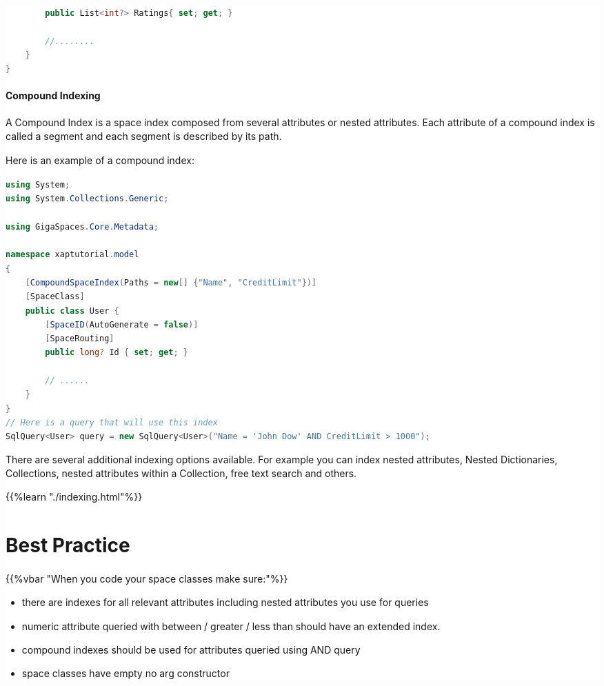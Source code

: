 ```csharp
		public List<int?> Ratings{ set; get; }

	    //........
    }
}
```

#### Compound Indexing
A Compound Index is a space index composed from several attributes or nested attributes. Each attribute of a compound index is called a segment and each segment is described by its path.

Here is an example of a compound index:

```csharp
using System;
using System.Collections.Generic;

using GigaSpaces.Core.Metadata;

namespace xaptutorial.model
{
	[CompoundSpaceIndex(Paths = new[] {"Name", "CreditLimit"})]
	[SpaceClass]
	public class User {
		[SpaceID(AutoGenerate = false)]
		[SpaceRouting]
		public long? Id { set; get; }

		// ......
    }
}
// Here is a query that will use this index
SqlQuery<User> query = new SqlQuery<User>("Name = 'John Dow' AND CreditLimit > 1000");
```

There are several additional indexing options available. For example you can index nested attributes, Nested Dictionaries, Collections, nested attributes within a Collection, free text search and others.

{{%learn "./indexing.html"%}}


# Best Practice


{{%vbar "When you code your space classes make sure:"%}}

- there are indexes for all relevant attributes including nested attributes you use for queries

- numeric attribute queried with between / greater / less than should have an extended index.

- compound indexes should be used for attributes queried using AND query

- space classes have empty no arg constructor

